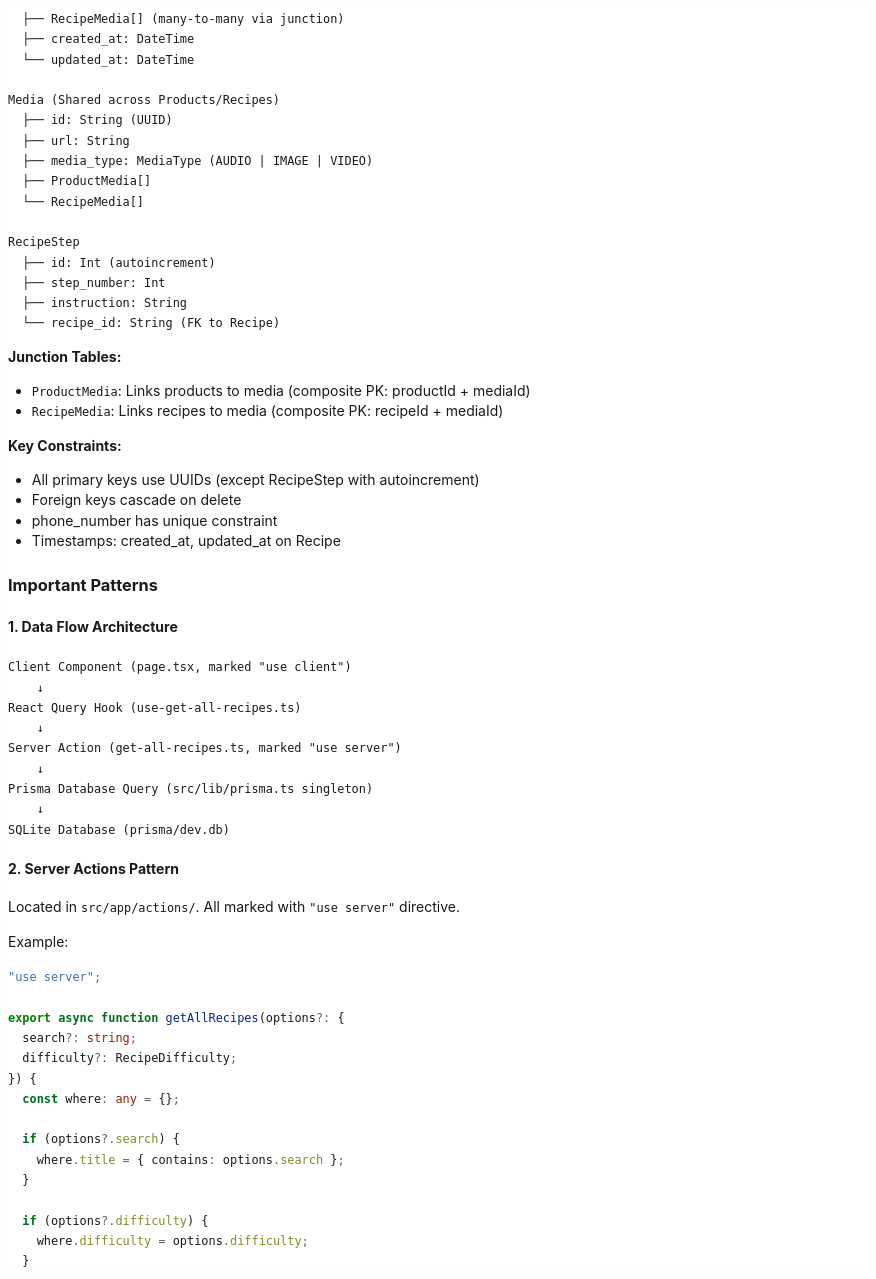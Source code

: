 ```prisma
  ├── RecipeMedia[] (many-to-many via junction)
  ├── created_at: DateTime
  └── updated_at: DateTime

Media (Shared across Products/Recipes)
  ├── id: String (UUID)
  ├── url: String
  ├── media_type: MediaType (AUDIO | IMAGE | VIDEO)
  ├── ProductMedia[]
  └── RecipeMedia[]

RecipeStep
  ├── id: Int (autoincrement)
  ├── step_number: Int
  ├── instruction: String
  └── recipe_id: String (FK to Recipe)
```

**Junction Tables:**
- `ProductMedia`: Links products to media (composite PK: productId + mediaId)
- `RecipeMedia`: Links recipes to media (composite PK: recipeId + mediaId)

**Key Constraints:**
- All primary keys use UUIDs (except RecipeStep with autoincrement)
- Foreign keys cascade on delete
- phone_number has unique constraint
- Timestamps: created_at, updated_at on Recipe

### Important Patterns

#### **1. Data Flow Architecture**

```
Client Component (page.tsx, marked "use client")
    ↓
React Query Hook (use-get-all-recipes.ts)
    ↓
Server Action (get-all-recipes.ts, marked "use server")
    ↓
Prisma Database Query (src/lib/prisma.ts singleton)
    ↓
SQLite Database (prisma/dev.db)
```

#### **2. Server Actions Pattern**

Located in `src/app/actions/`. All marked with `"use server"` directive.

Example:
```typescript
"use server";

export async function getAllRecipes(options?: {
  search?: string;
  difficulty?: RecipeDifficulty;
}) {
  const where: any = {};

  if (options?.search) {
    where.title = { contains: options.search };
  }

  if (options?.difficulty) {
    where.difficulty = options.difficulty;
  }

```